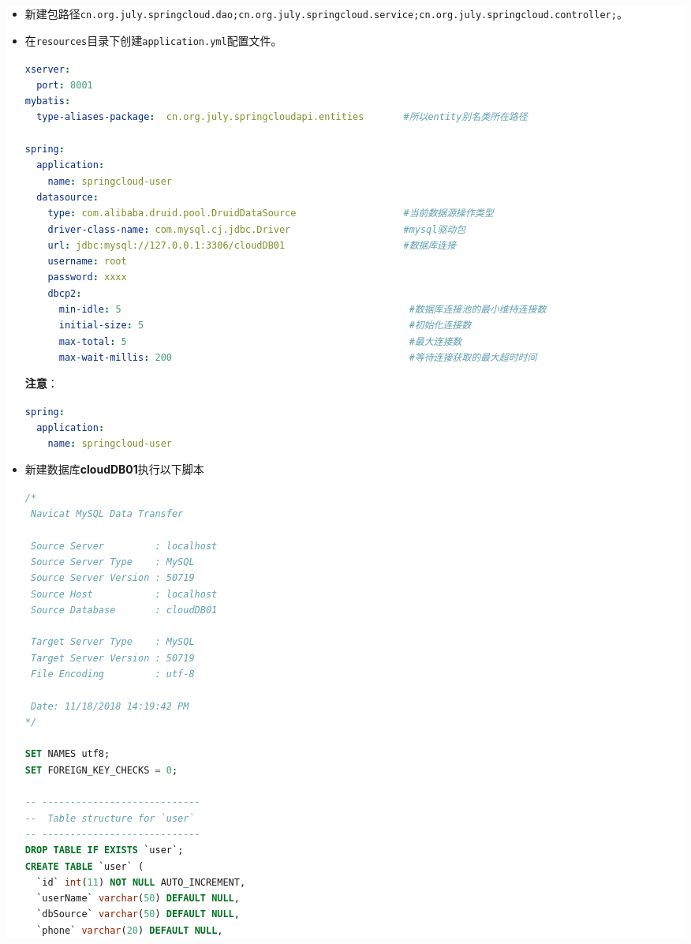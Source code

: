 - 新建包路径`cn.org.july.springcloud.dao;cn.org.july.springcloud.service;cn.org.july.springcloud.controller;`。

- 在`resources`目录下创建`application.yml`配置文件。

  ```yaml
  xserver:
    port: 8001
  mybatis:
    type-aliases-package:  cn.org.july.springcloudapi.entities       #所以entity别名类所在路径
  
  spring:
    application:
      name: springcloud-user
    datasource:
      type: com.alibaba.druid.pool.DruidDataSource                   #当前数据源操作类型
      driver-class-name: com.mysql.cj.jdbc.Driver                    #mysql驱动包
      url: jdbc:mysql://127.0.0.1:3306/cloudDB01                     #数据库连接
      username: root
      password: xxxx
      dbcp2:
        min-idle: 5                                                   #数据库连接池的最小维持连接数
        initial-size: 5                                               #初始化连接数
        max-total: 5                                                  #最大连接数
        max-wait-millis: 200                                          #等待连接获取的最大超时时间
  
  ```

  **注意**：

  ```yaml
  spring:
    application:
      name: springcloud-user
  ```

- 新建数据库**cloudDB01**执行以下脚本

  ```sql
  /*
   Navicat MySQL Data Transfer
  
   Source Server         : localhost
   Source Server Type    : MySQL
   Source Server Version : 50719
   Source Host           : localhost
   Source Database       : cloudDB01
  
   Target Server Type    : MySQL
   Target Server Version : 50719
   File Encoding         : utf-8
  
   Date: 11/18/2018 14:19:42 PM
  */
  
  SET NAMES utf8;
  SET FOREIGN_KEY_CHECKS = 0;
  
  -- ----------------------------
  --  Table structure for `user`
  -- ----------------------------
  DROP TABLE IF EXISTS `user`;
  CREATE TABLE `user` (
    `id` int(11) NOT NULL AUTO_INCREMENT,
    `userName` varchar(50) DEFAULT NULL,
    `dbSource` varchar(50) DEFAULT NULL,
    `phone` varchar(20) DEFAULT NULL,
  ```